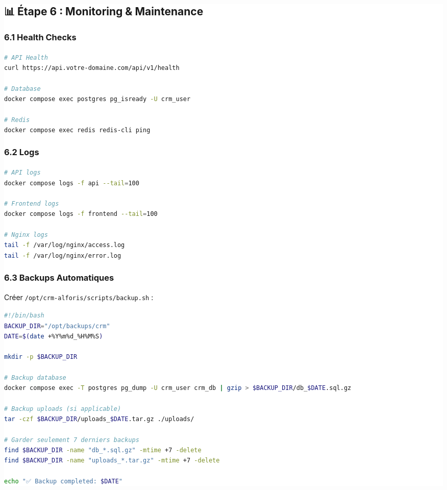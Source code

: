
## 📊 Étape 6 : Monitoring & Maintenance

### 6.1 Health Checks

```bash
# API Health
curl https://api.votre-domaine.com/api/v1/health

# Database
docker compose exec postgres pg_isready -U crm_user

# Redis
docker compose exec redis redis-cli ping
```

### 6.2 Logs

```bash
# API logs
docker compose logs -f api --tail=100

# Frontend logs
docker compose logs -f frontend --tail=100

# Nginx logs
tail -f /var/log/nginx/access.log
tail -f /var/log/nginx/error.log
```

### 6.3 Backups Automatiques

Créer `/opt/crm-alforis/scripts/backup.sh` :

```bash
#!/bin/bash
BACKUP_DIR="/opt/backups/crm"
DATE=$(date +%Y%m%d_%H%M%S)

mkdir -p $BACKUP_DIR

# Backup database
docker compose exec -T postgres pg_dump -U crm_user crm_db | gzip > $BACKUP_DIR/db_$DATE.sql.gz

# Backup uploads (si applicable)
tar -czf $BACKUP_DIR/uploads_$DATE.tar.gz ./uploads/

# Garder seulement 7 derniers backups
find $BACKUP_DIR -name "db_*.sql.gz" -mtime +7 -delete
find $BACKUP_DIR -name "uploads_*.tar.gz" -mtime +7 -delete

echo "✅ Backup completed: $DATE"
```
